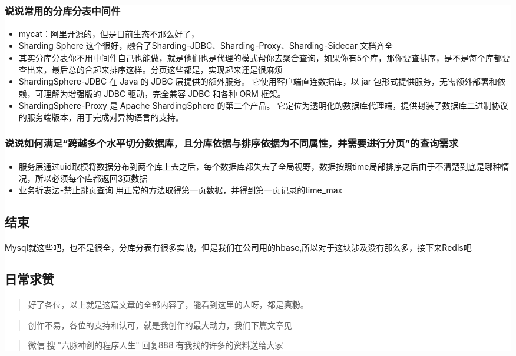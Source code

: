 ### 说说常用的分库分表中间件
- mycat：阿里开源的，但是目前生态不那么好了，
- Sharding Sphere 这个很好，融合了Sharding-JDBC、Sharding-Proxy、Sharding-Sidecar 文档齐全
- 其实分库分表你不用中间件自己也能做，就是他们也是代理的模式帮你去聚合查询，如果你有5个库，那你要查排序，是不是每个库都要查出来，最后总的合起来排序这样。分页这些都是，实现起来还是很麻烦
- ShardingSphere-JDBC  在 Java 的 JDBC 层提供的额外服务。 它使用客户端直连数据库，以 jar 包形式提供服务，无需额外部署和依赖，可理解为增强版的 JDBC 驱动，完全兼容 JDBC 和各种 ORM 框架。
- ShardingSphere-Proxy 是 Apache ShardingSphere 的第二个产品。 它定位为透明化的数据库代理端，提供封装了数据库二进制协议的服务端版本，用于完成对异构语言的支持。

### 说说如何满足“跨越多个水平切分数据库，且分库依据与排序依据为不同属性，并需要进行分页”的查询需求

- 服务层通过uid取模将数据分布到两个库上去之后，每个数据库都失去了全局视野，数据按照time局部排序之后由于不清楚到底是哪种情况，所以必须每个库都返回3页数据
- 业务折衷法-禁止跳页查询 用正常的方法取得第一页数据，并得到第一页记录的time_max


## 结束
Mysql就这些吧，也不是很全，分库分表有很多实战，但是我们在公司用的hbase,所以对于这块涉及没有那么多，接下来Redis吧
## 日常求赞
> 好了各位，以上就是这篇文章的全部内容了，能看到这里的人呀，都是**真粉**。 

> 创作不易，各位的支持和认可，就是我创作的最大动力，我们下篇文章见

>微信 搜 "六脉神剑的程序人生" 回复888 有我找的许多的资料送给大家 


